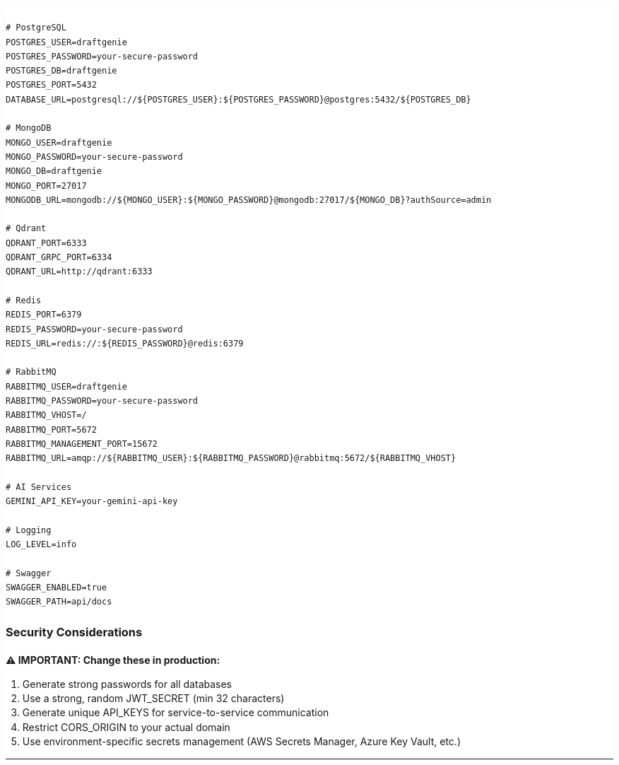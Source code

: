 ```env

# PostgreSQL
POSTGRES_USER=draftgenie
POSTGRES_PASSWORD=your-secure-password
POSTGRES_DB=draftgenie
POSTGRES_PORT=5432
DATABASE_URL=postgresql://${POSTGRES_USER}:${POSTGRES_PASSWORD}@postgres:5432/${POSTGRES_DB}

# MongoDB
MONGO_USER=draftgenie
MONGO_PASSWORD=your-secure-password
MONGO_DB=draftgenie
MONGO_PORT=27017
MONGODB_URL=mongodb://${MONGO_USER}:${MONGO_PASSWORD}@mongodb:27017/${MONGO_DB}?authSource=admin

# Qdrant
QDRANT_PORT=6333
QDRANT_GRPC_PORT=6334
QDRANT_URL=http://qdrant:6333

# Redis
REDIS_PORT=6379
REDIS_PASSWORD=your-secure-password
REDIS_URL=redis://:${REDIS_PASSWORD}@redis:6379

# RabbitMQ
RABBITMQ_USER=draftgenie
RABBITMQ_PASSWORD=your-secure-password
RABBITMQ_VHOST=/
RABBITMQ_PORT=5672
RABBITMQ_MANAGEMENT_PORT=15672
RABBITMQ_URL=amqp://${RABBITMQ_USER}:${RABBITMQ_PASSWORD}@rabbitmq:5672/${RABBITMQ_VHOST}

# AI Services
GEMINI_API_KEY=your-gemini-api-key

# Logging
LOG_LEVEL=info

# Swagger
SWAGGER_ENABLED=true
SWAGGER_PATH=api/docs
```

### Security Considerations

**⚠️ IMPORTANT: Change these in production:**

1. Generate strong passwords for all databases
2. Use a strong, random JWT_SECRET (min 32 characters)
3. Generate unique API_KEYS for service-to-service communication
4. Restrict CORS_ORIGIN to your actual domain
5. Use environment-specific secrets management (AWS Secrets Manager, Azure Key Vault, etc.)

---